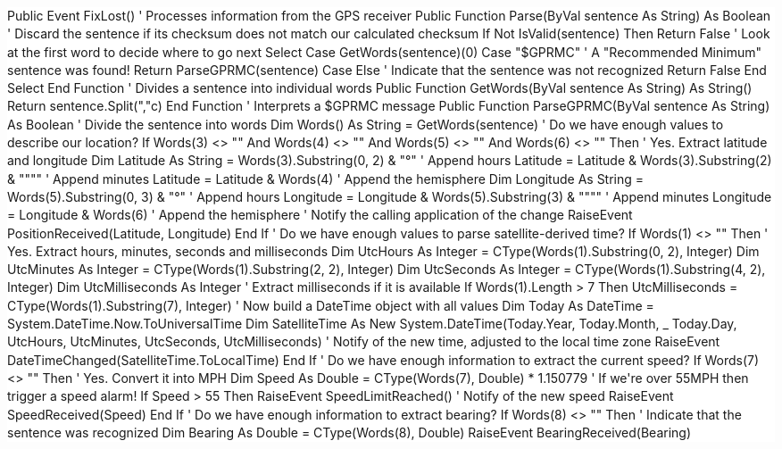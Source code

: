  Public Event FixLost()
 ' Processes information from the GPS receiver
 Public Function Parse(ByVal sentence As String) As Boolean
 ' Discard the sentence if its checksum does not match our calculated checksum
 If Not IsValid(sentence) Then Return False
 ' Look at the first word to decide where to go next
 Select Case GetWords(sentence)(0)
  Case "$GPRMC"  ' A "Recommended Minimum" sentence was found!
  Return ParseGPRMC(sentence)
  Case Else
  ' Indicate that the sentence was not recognized
  Return False
 End Select
 End Function
 ' Divides a sentence into individual words
 Public Function GetWords(ByVal sentence As String) As String()
 Return sentence.Split(","c)
 End Function
 ' Interprets a $GPRMC message
 Public Function ParseGPRMC(ByVal sentence As String) As Boolean
 ' Divide the sentence into words
 Dim Words() As String = GetWords(sentence)
 ' Do we have enough values to describe our location?
 If Words(3) <> "" And Words(4) <> "" And Words(5) <> "" And Words(6) <> "" Then
  ' Yes. Extract latitude and longitude
  Dim Latitude As String = Words(3).Substring(0, 2) & "°"  ' Append hours
  Latitude = Latitude & Words(3).Substring(2) & """" ' Append minutes
  Latitude = Latitude & Words(4)  ' Append the hemisphere
  Dim Longitude As String = Words(5).Substring(0, 3) & "°"  ' Append hours
  Longitude = Longitude & Words(5).Substring(3) & """" ' Append minutes
  Longitude = Longitude & Words(6)  ' Append the hemisphere
  ' Notify the calling application of the change
  RaiseEvent PositionReceived(Latitude, Longitude)
 End If
 ' Do we have enough values to parse satellite-derived time?
 If Words(1) <> "" Then
  ' Yes. Extract hours, minutes, seconds and milliseconds
  Dim UtcHours As Integer = CType(Words(1).Substring(0, 2), Integer)
  Dim UtcMinutes As Integer = CType(Words(1).Substring(2, 2), Integer)
  Dim UtcSeconds As Integer = CType(Words(1).Substring(4, 2), Integer)
  Dim UtcMilliseconds As Integer
  ' Extract milliseconds if it is available
  If Words(1).Length > 7 Then UtcMilliseconds = CType(Words(1).Substring(7), Integer)
  ' Now build a DateTime object with all values
  Dim Today As DateTime = System.DateTime.Now.ToUniversalTime
  Dim SatelliteTime As New System.DateTime(Today.Year, Today.Month, _
  Today.Day, UtcHours, UtcMinutes, UtcSeconds, UtcMilliseconds)
  ' Notify of the new time, adjusted to the local time zone
  RaiseEvent DateTimeChanged(SatelliteTime.ToLocalTime)
 End If
 ' Do we have enough information to extract the current speed?
 If Words(7) <> "" Then
  ' Yes. Convert it into MPH
  Dim Speed As Double = CType(Words(7), Double) * 1.150779
  ' If we're over 55MPH then trigger a speed alarm!
  If Speed > 55 Then RaiseEvent SpeedLimitReached()
  ' Notify of the new speed
  RaiseEvent SpeedReceived(Speed)
 End If
 ' Do we have enough information to extract bearing?
 If Words(8) <> "" Then
  ' Indicate that the sentence was recognized
  Dim Bearing As Double = CType(Words(8), Double)
  RaiseEvent BearingReceived(Bearing)